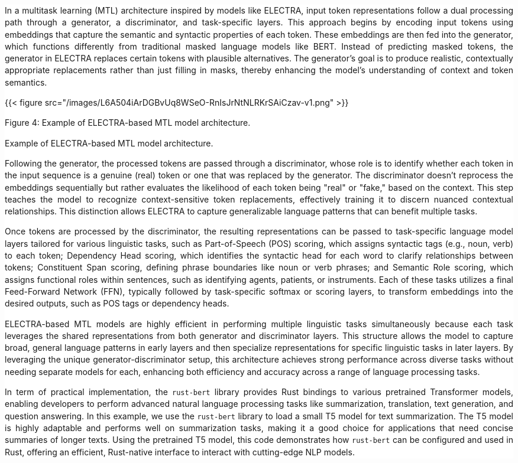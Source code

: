 <p style="text-align: justify;">
In a multitask learning (MTL) architecture inspired by models like ELECTRA, input token representations follow a dual processing path through a generator, a discriminator, and task-specific layers. This approach begins by encoding input tokens using embeddings that capture the semantic and syntactic properties of each token. These embeddings are then fed into the generator, which functions differently from traditional masked language models like BERT. Instead of predicting masked tokens, the generator in ELECTRA replaces certain tokens with plausible alternatives. The generator’s goal is to produce realistic, contextually appropriate replacements rather than just filling in masks, thereby enhancing the model’s understanding of context and token semantics.
</p>

<div class="row justify-content-center">
    <div class="rounded p-4 position-relative overflow-hidden border-1 text-center" style="width: 100%">
        {{< figure src="/images/L6A504iArDGBvUq8WSeO-RnIsJrNtNLRKrSAiCzav-v1.png" >}}
        <p><span class="fw-bold ">Figure 4:</span> Example of ELECTRA-based MTL model architecture.</p>
        <p>Example of ELECTRA-based MTL model architecture.</p>
    </div>
</div>

<p style="text-align: justify;">
Following the generator, the processed tokens are passed through a discriminator, whose role is to identify whether each token in the input sequence is a genuine (real) token or one that was replaced by the generator. The discriminator doesn’t reprocess the embeddings sequentially but rather evaluates the likelihood of each token being "real" or "fake," based on the context. This step teaches the model to recognize context-sensitive token replacements, effectively training it to discern nuanced contextual relationships. This distinction allows ELECTRA to capture generalizable language patterns that can benefit multiple tasks.
</p>

<p style="text-align: justify;">
Once tokens are processed by the discriminator, the resulting representations can be passed to task-specific language model layers tailored for various linguistic tasks, such as Part-of-Speech (POS) scoring, which assigns syntactic tags (e.g., noun, verb) to each token; Dependency Head scoring, which identifies the syntactic head for each word to clarify relationships between tokens; Constituent Span scoring, defining phrase boundaries like noun or verb phrases; and Semantic Role scoring, which assigns functional roles within sentences, such as identifying agents, patients, or instruments. Each of these tasks utilizes a final Feed-Forward Network (FFN), typically followed by task-specific softmax or scoring layers, to transform embeddings into the desired outputs, such as POS tags or dependency heads.
</p>

<p style="text-align: justify;">
ELECTRA-based MTL models are highly efficient in performing multiple linguistic tasks simultaneously because each task leverages the shared representations from both generator and discriminator layers. This structure allows the model to capture broad, general language patterns in early layers and then specialize representations for specific linguistic tasks in later layers. By leveraging the unique generator-discriminator setup, this architecture achieves strong performance across diverse tasks without needing separate models for each, enhancing both efficiency and accuracy across a range of language processing tasks.
</p>

<p style="text-align: justify;">
In term of practical implementation, the <code>rust-bert</code> library provides Rust bindings to various pretrained Transformer models, enabling developers to perform advanced natural language processing tasks like summarization, translation, text generation, and question answering. In this example, we use the <code>rust-bert</code> library to load a small T5 model for text summarization. The T5 model is highly adaptable and performs well on summarization tasks, making it a good choice for applications that need concise summaries of longer texts. Using the pretrained T5 model, this code demonstrates how <code>rust-bert</code> can be configured and used in Rust, offering an efficient, Rust-native interface to interact with cutting-edge NLP models.
</p>
